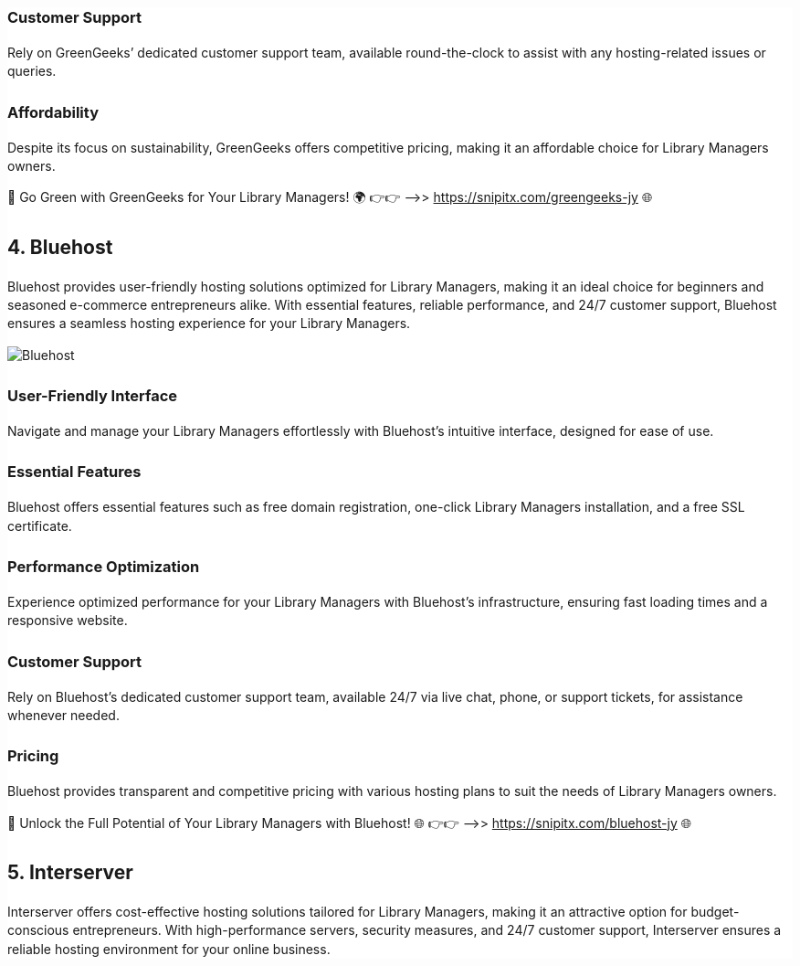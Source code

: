 ### Customer Support
Rely on GreenGeeks’ dedicated customer support team, available round-the-clock to assist with any hosting-related issues or queries.

### Affordability
Despite its focus on sustainability, GreenGeeks offers competitive pricing, making it an affordable choice for Library Managers owners.

🌿 Go Green with GreenGeeks for Your Library Managers! 🌍
👉👉 -->> https://snipitx.com/greengeeks-jy 🌐

## 4. Bluehost

Bluehost provides user-friendly hosting solutions optimized for Library Managers, making it an ideal choice for beginners and seasoned e-commerce entrepreneurs alike. With essential features, reliable performance, and 24/7 customer support, Bluehost ensures a seamless hosting experience for your Library Managers.

![Bluehost](https://i.imgur.com/PasFF9E.jpeg "Bluehost Hosting")

### User-Friendly Interface
Navigate and manage your Library Managers effortlessly with Bluehost’s intuitive interface, designed for ease of use.

### Essential Features
Bluehost offers essential features such as free domain registration, one-click Library Managers installation, and a free SSL certificate.

### Performance Optimization
Experience optimized performance for your Library Managers with Bluehost’s infrastructure, ensuring fast loading times and a responsive website.

### Customer Support
Rely on Bluehost’s dedicated customer support team, available 24/7 via live chat, phone, or support tickets, for assistance whenever needed.

### Pricing
Bluehost provides transparent and competitive pricing with various hosting plans to suit the needs of Library Managers owners.

🚀 Unlock the Full Potential of Your Library Managers with Bluehost! 🌐
👉👉 -->> https://snipitx.com/bluehost-jy 🌐

## 5. Interserver

Interserver offers cost-effective hosting solutions tailored for Library Managers, making it an attractive option for budget-conscious entrepreneurs. With high-performance servers, security measures, and 24/7 customer support, Interserver ensures a reliable hosting environment for your online business.

